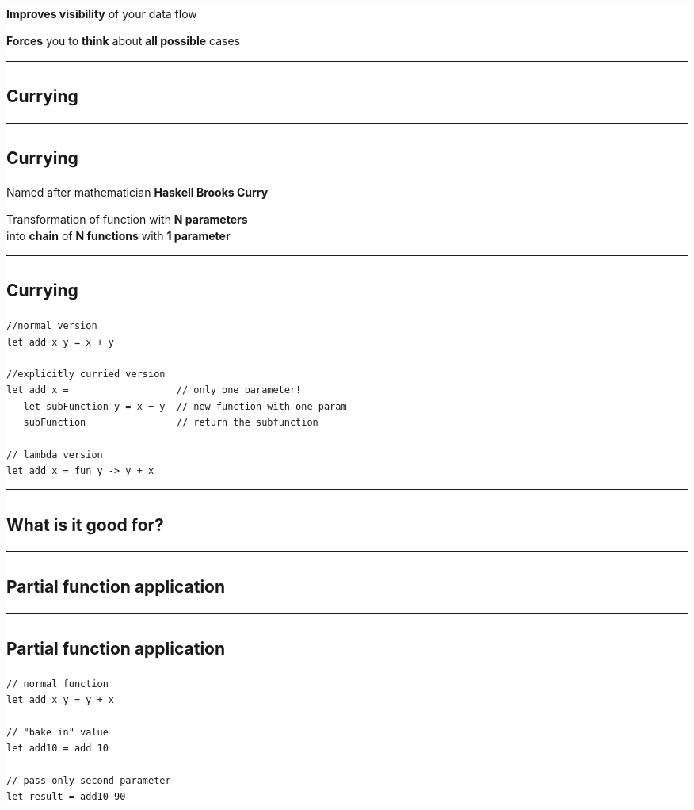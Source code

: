 **Improves visibility** of your data flow

**Forces** you to **think** about **all possible** cases

***************************************************************************************************

## Currying

-----------------------------------------

## Currying

Named after mathematician **Haskell Brooks Curry**

Transformation of function with **N parameters**<br/> into **chain** of **N functions** with **1 parameter**

-----------------------------------------

## Currying

```
//normal version
let add x y = x + y

//explicitly curried version
let add x =                   // only one parameter!
   let subFunction y = x + y  // new function with one param
   subFunction                // return the subfunction

// lambda version
let add x = fun y -> y + x
```
-----------------------------------------

## What is it good for?

***************************************************************************************************

## Partial function application

-----------------------------------------

## Partial function application

```
// normal function
let add x y = y + x

// "bake in" value
let add10 = add 10

// pass only second parameter
let result = add10 90

```

